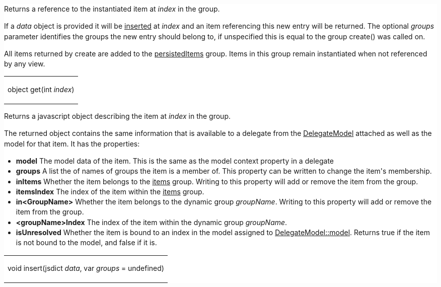 Returns a reference to the instantiated item at *index* in the group.

If a *data* object is provided it will be [inserted](#insert-method) at *index* and an item referencing this new entry will be returned. The optional *groups* parameter identifies the groups the new entry should belong to, if unspecified this is equal to the group create() was called on.

All items returned by create are added to the [persistedItems](../QtQml.DelegateModel.md#persistedItems-prop) group. Items in this group remain instantiated when not referenced by any view.

<table>
<colgroup>
<col width="100%" />
</colgroup>
<tbody>
<tr class="odd">
<td><p><span id="get-method"></span><span class="type">object</span> <span class="name">get</span>(<span class="type">int</span> <em>index</em>)</p></td>
</tr>
</tbody>
</table>

Returns a javascript object describing the item at *index* in the group.

The returned object contains the same information that is available to a delegate from the [DelegateModel](../QtQml.DelegateModel.md) attached as well as the model for that item. It has the properties:

-   **model** The model data of the item. This is the same as the model context property in a delegate
-   **groups** A list the of names of groups the item is a member of. This property can be written to change the item's membership.
-   **inItems** Whether the item belongs to the [items](../QtQml.DelegateModel.md#items-prop) group. Writing to this property will add or remove the item from the group.
-   **itemsIndex** The index of the item within the [items](../QtQml.DelegateModel.md#items-prop) group.
-   **in&lt;GroupName&gt;** Whether the item belongs to the dynamic group *groupName*. Writing to this property will add or remove the item from the group.
-   **&lt;groupName&gt;Index** The index of the item within the dynamic group *groupName*.
-   **isUnresolved** Whether the item is bound to an index in the model assigned to [DelegateModel::model](../QtQml.DelegateModel.md#model-attached-prop). Returns true if the item is not bound to the model, and false if it is.

<table>
<colgroup>
<col width="100%" />
</colgroup>
<tbody>
<tr class="odd">
<td><p><span id="insert-method-2"></span><span class="type">void</span> <span class="name">insert</span>(<span class="type">jsdict</span> <em>data</em>, <span class="type">var</span> <em>groups</em> = undefined)</p></td>
</tr>
</tbody>
</table>
